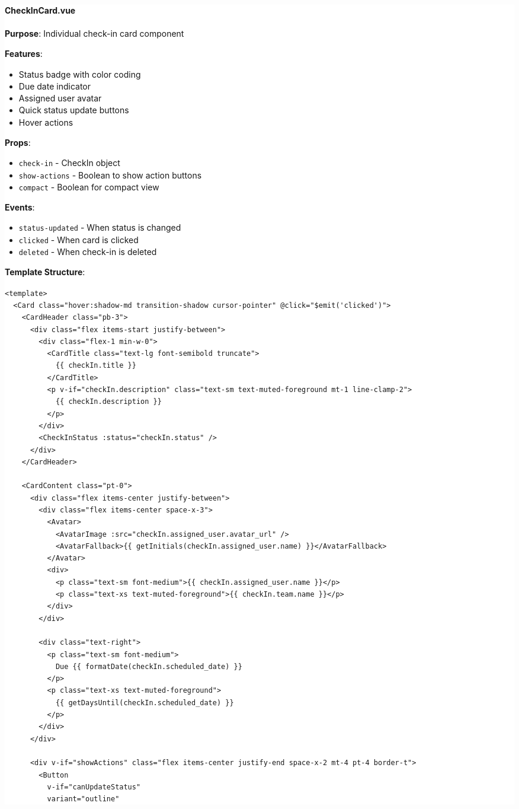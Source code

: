 #### CheckInCard.vue
**Purpose**: Individual check-in card component

**Features**:
- Status badge with color coding
- Due date indicator
- Assigned user avatar
- Quick status update buttons
- Hover actions

**Props**:
- `check-in` - CheckIn object
- `show-actions` - Boolean to show action buttons
- `compact` - Boolean for compact view

**Events**:
- `status-updated` - When status is changed
- `clicked` - When card is clicked
- `deleted` - When check-in is deleted

**Template Structure**:
```vue
<template>
  <Card class="hover:shadow-md transition-shadow cursor-pointer" @click="$emit('clicked')">
    <CardHeader class="pb-3">
      <div class="flex items-start justify-between">
        <div class="flex-1 min-w-0">
          <CardTitle class="text-lg font-semibold truncate">
            {{ checkIn.title }}
          </CardTitle>
          <p v-if="checkIn.description" class="text-sm text-muted-foreground mt-1 line-clamp-2">
            {{ checkIn.description }}
          </p>
        </div>
        <CheckInStatus :status="checkIn.status" />
      </div>
    </CardHeader>

    <CardContent class="pt-0">
      <div class="flex items-center justify-between">
        <div class="flex items-center space-x-3">
          <Avatar>
            <AvatarImage :src="checkIn.assigned_user.avatar_url" />
            <AvatarFallback>{{ getInitials(checkIn.assigned_user.name) }}</AvatarFallback>
          </Avatar>
          <div>
            <p class="text-sm font-medium">{{ checkIn.assigned_user.name }}</p>
            <p class="text-xs text-muted-foreground">{{ checkIn.team.name }}</p>
          </div>
        </div>

        <div class="text-right">
          <p class="text-sm font-medium">
            Due {{ formatDate(checkIn.scheduled_date) }}
          </p>
          <p class="text-xs text-muted-foreground">
            {{ getDaysUntil(checkIn.scheduled_date) }}
          </p>
        </div>
      </div>

      <div v-if="showActions" class="flex items-center justify-end space-x-2 mt-4 pt-4 border-t">
        <Button
          v-if="canUpdateStatus"
          variant="outline"
```